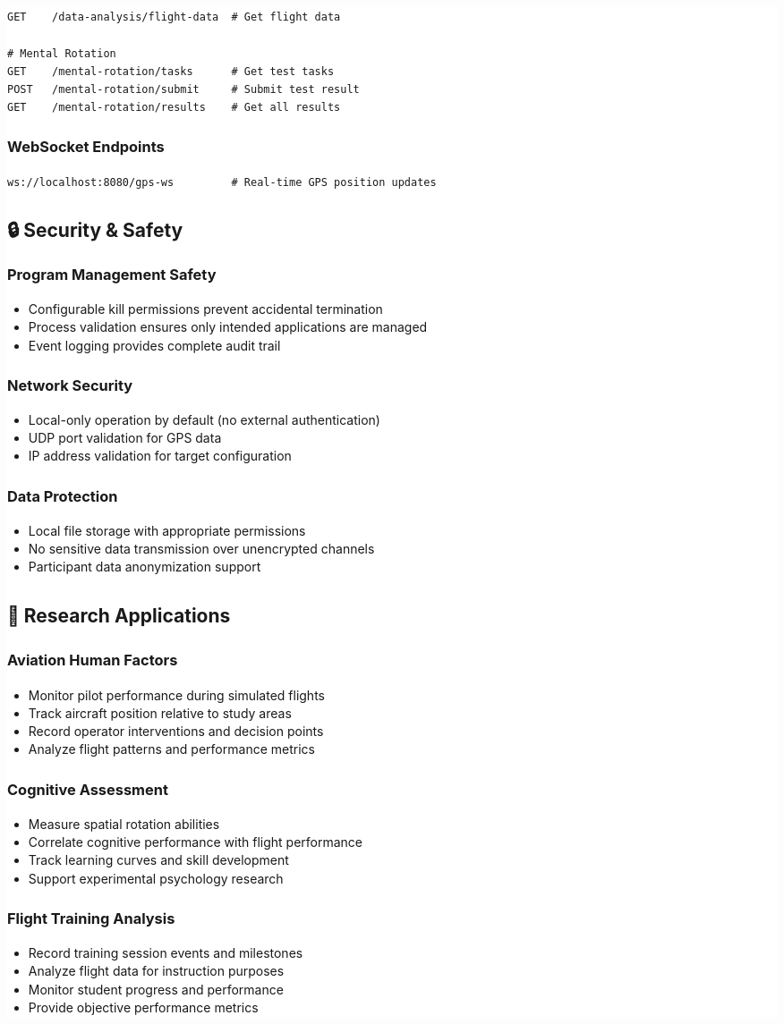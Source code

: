 ```
GET    /data-analysis/flight-data  # Get flight data

# Mental Rotation
GET    /mental-rotation/tasks      # Get test tasks
POST   /mental-rotation/submit     # Submit test result
GET    /mental-rotation/results    # Get all results
```

### WebSocket Endpoints
```
ws://localhost:8080/gps-ws         # Real-time GPS position updates
```

## 🔒 Security & Safety

### Program Management Safety
- Configurable kill permissions prevent accidental termination
- Process validation ensures only intended applications are managed
- Event logging provides complete audit trail

### Network Security
- Local-only operation by default (no external authentication)
- UDP port validation for GPS data
- IP address validation for target configuration

### Data Protection
- Local file storage with appropriate permissions
- No sensitive data transmission over unencrypted channels
- Participant data anonymization support

## 🎯 Research Applications

### Aviation Human Factors
- Monitor pilot performance during simulated flights
- Track aircraft position relative to study areas
- Record operator interventions and decision points
- Analyze flight patterns and performance metrics

### Cognitive Assessment
- Measure spatial rotation abilities
- Correlate cognitive performance with flight performance
- Track learning curves and skill development
- Support experimental psychology research

### Flight Training Analysis
- Record training session events and milestones
- Analyze flight data for instruction purposes
- Monitor student progress and performance
- Provide objective performance metrics
